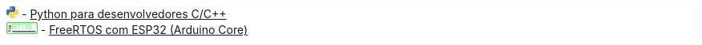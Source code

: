 <img src="./.github/logo_python.svg" height="15px"/> - <a href="./Python_for_C_developers"> Python para desenvolvedores C/C++</a>
<br />
<img src="./.github/logo_freertos.svg" height="15px"/> - <a href="./FreeRTOS">FreeRTOS com ESP32 (Arduino Core)</a>
